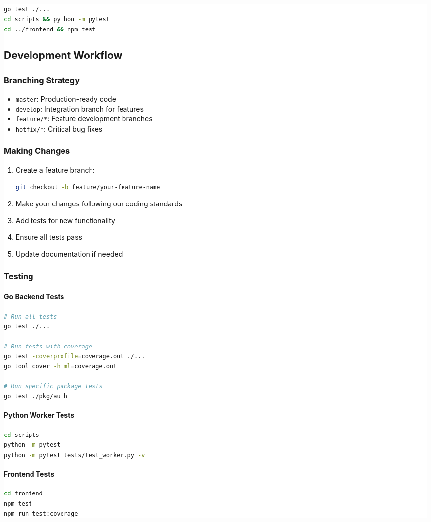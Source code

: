    ```bash
   go test ./...
   cd scripts && python -m pytest
   cd ../frontend && npm test
   ```

## Development Workflow

### Branching Strategy

- `master`: Production-ready code
- `develop`: Integration branch for features
- `feature/*`: Feature development branches
- `hotfix/*`: Critical bug fixes

### Making Changes

1. Create a feature branch:

   ```bash
   git checkout -b feature/your-feature-name
   ```

2. Make your changes following our coding standards
3. Add tests for new functionality
4. Ensure all tests pass
5. Update documentation if needed

### Testing

#### Go Backend Tests

```bash
# Run all tests
go test ./...

# Run tests with coverage
go test -coverprofile=coverage.out ./...
go tool cover -html=coverage.out

# Run specific package tests
go test ./pkg/auth
```

#### Python Worker Tests

```bash
cd scripts
python -m pytest
python -m pytest tests/test_worker.py -v
```

#### Frontend Tests

```bash
cd frontend
npm test
npm run test:coverage
```
